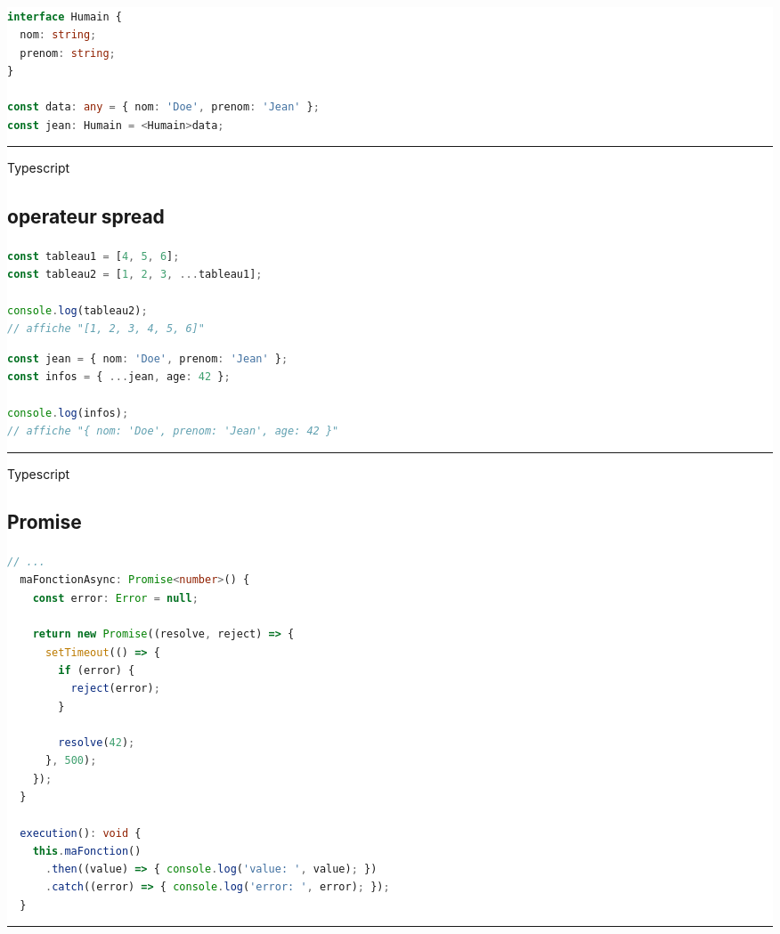 ```typescript
interface Humain {
  nom: string;
  prenom: string;
}

const data: any = { nom: 'Doe', prenom: 'Jean' };
const jean: Humain = <Humain>data;
```

--- 

Typescript

## operateur spread

```typescript
const tableau1 = [4, 5, 6];
const tableau2 = [1, 2, 3, ...tableau1];

console.log(tableau2);
// affiche "[1, 2, 3, 4, 5, 6]"
```

```typescript
const jean = { nom: 'Doe', prenom: 'Jean' };
const infos = { ...jean, age: 42 };

console.log(infos);
// affiche "{ nom: 'Doe', prenom: 'Jean', age: 42 }"
```

--- 

Typescript

## Promise

```typescript
// ...
  maFonctionAsync: Promise<number>() {
    const error: Error = null;
    
    return new Promise((resolve, reject) => {
      setTimeout(() => {
        if (error) {
          reject(error);
        }
        
        resolve(42);
      }, 500);
    });
  }
  
  execution(): void {
    this.maFonction()
      .then((value) => { console.log('value: ', value); })
      .catch((error) => { console.log('error: ', error); });
  }
```

--- 